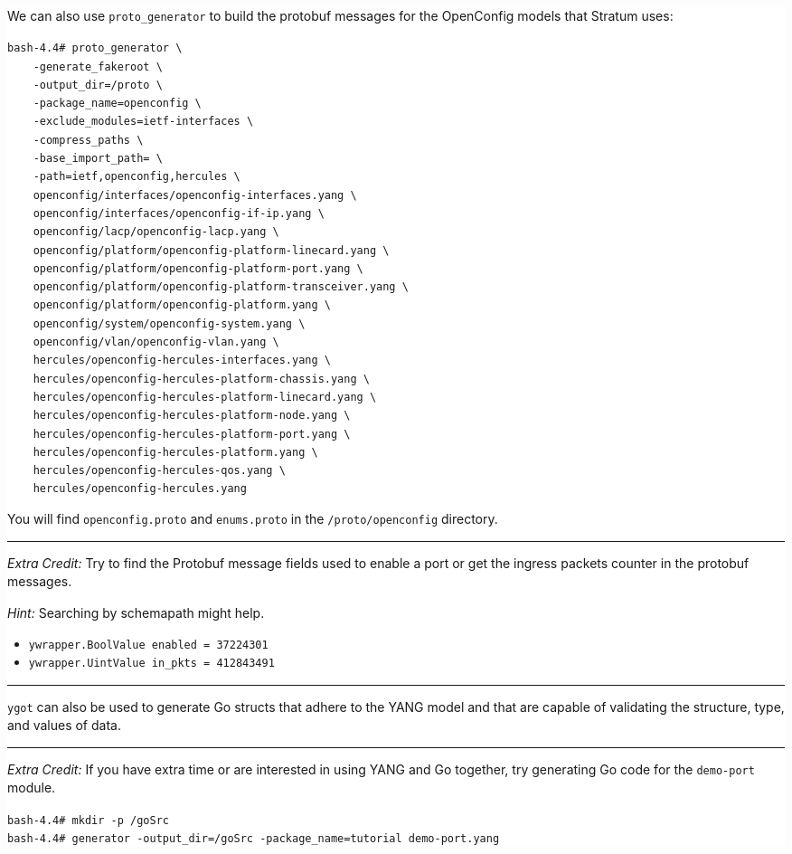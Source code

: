 We can also use `proto_generator` to build the protobuf messages for the
OpenConfig models that Stratum uses:

```
bash-4.4# proto_generator \
    -generate_fakeroot \
    -output_dir=/proto \
    -package_name=openconfig \
    -exclude_modules=ietf-interfaces \
    -compress_paths \
    -base_import_path= \
    -path=ietf,openconfig,hercules \
    openconfig/interfaces/openconfig-interfaces.yang \
    openconfig/interfaces/openconfig-if-ip.yang \
    openconfig/lacp/openconfig-lacp.yang \
    openconfig/platform/openconfig-platform-linecard.yang \
    openconfig/platform/openconfig-platform-port.yang \
    openconfig/platform/openconfig-platform-transceiver.yang \
    openconfig/platform/openconfig-platform.yang \
    openconfig/system/openconfig-system.yang \
    openconfig/vlan/openconfig-vlan.yang \
    hercules/openconfig-hercules-interfaces.yang \
    hercules/openconfig-hercules-platform-chassis.yang \
    hercules/openconfig-hercules-platform-linecard.yang \
    hercules/openconfig-hercules-platform-node.yang \
    hercules/openconfig-hercules-platform-port.yang \
    hercules/openconfig-hercules-platform.yang \
    hercules/openconfig-hercules-qos.yang \
    hercules/openconfig-hercules.yang
```

You will find `openconfig.proto` and `enums.proto` in the `/proto/openconfig` directory.

------

*Extra Credit:* Try to find the Protobuf message fields used to enable a port or
get the ingress packets counter in the protobuf messages.

*Hint:* Searching by schemapath might help.

  * `ywrapper.BoolValue enabled = 37224301`
  * `ywrapper.UintValue in_pkts = 412843491`

------

`ygot` can also be used to generate Go structs that adhere to the YANG model
and that are capable of validating the structure, type, and values of data.

------

*Extra Credit:* If you have extra time or are interested in using YANG and Go
together, try generating Go code for the `demo-port` module.

```
bash-4.4# mkdir -p /goSrc
bash-4.4# generator -output_dir=/goSrc -package_name=tutorial demo-port.yang
```
